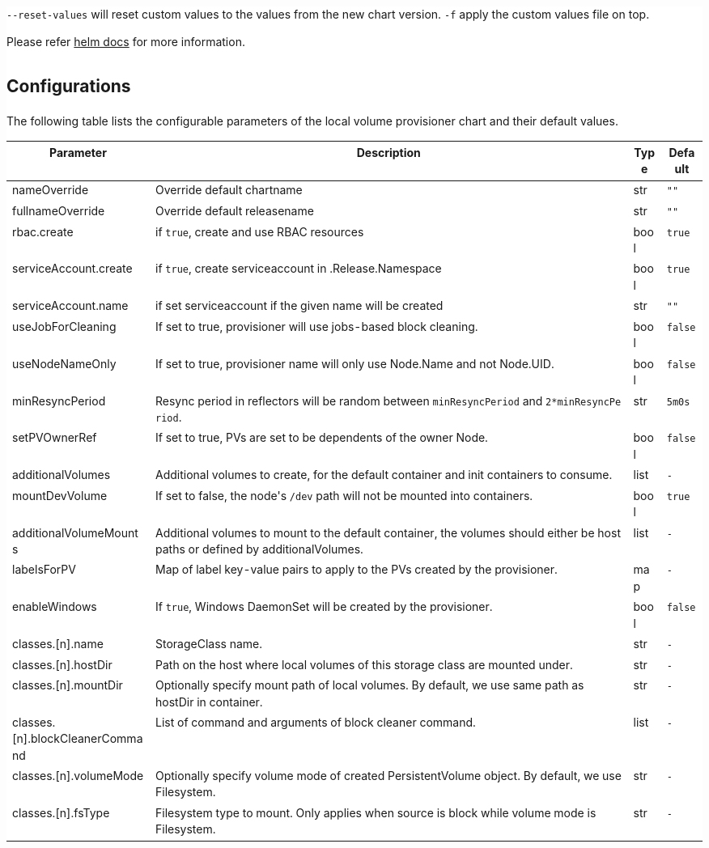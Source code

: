`--reset-values` will reset custom values to the values from the new chart version. `-f` apply the custom values file on top.

Please refer [helm docs](https://helm.sh/docs/using_helm/#using-helm) for more
information.

## Configurations

The following table lists the configurable parameters of the local volume
provisioner chart and their default values.

| Parameter                               | Description                                                                                                                    | Type     | Default                                                       |
| --------------------------------------- | ------------------------------------------------------------------------------------------------------------------------------ | -------- | ------------------------------------------------------------- |
| nameOverride                            | Override default chartname                                                                                                     | str      | `""`                                                          |
| fullnameOverride                        | Override default releasename                                                                                                   | str      | `""`                                                          |
| rbac.create                             | if `true`, create and use RBAC resources                                                                                       | bool     | `true`                                                        |
| serviceAccount.create                   | if `true`, create serviceaccount in .Release.Namespace                                                                         | bool     | `true`                                                        |
| serviceAccount.name                     | if set serviceaccount if the given name will be created                                                                        | str      | `""`                                                          |
| useJobForCleaning                       | If set to true, provisioner will use jobs-based block cleaning.                                                                | bool     | `false`                                                       |
| useNodeNameOnly                         | If set to true, provisioner name will only use Node.Name and not Node.UID.                                                     | bool     | `false`                                                       |
| minResyncPeriod                         | Resync period in reflectors will be random between `minResyncPeriod` and `2*minResyncPeriod`.                                  | str      | `5m0s`                                                        |
| setPVOwnerRef                           | If set to true, PVs are set to be dependents of the owner Node.                                                                | bool     | `false`                                                       |
| additionalVolumes                       | Additional volumes to create, for the default container and init containers to consume.                                        | list     | `-`                                                           |
| mountDevVolume                          | If set to false, the node's `/dev` path will not be mounted into containers.                                                   | bool     | `true`                                                        |
| additionalVolumeMounts                  | Additional volumes to mount to the default container, the volumes should either be host paths or defined by additionalVolumes. | list     | `-`                                                           |
| labelsForPV                             | Map of label key-value pairs to apply to the PVs created by the provisioner.                                                   | map      | `-`                                                           |
| enableWindows                           | If `true`, Windows DaemonSet will be created by the provisioner.                                                               | bool     | `false`                                                       |
| classes.[n].name                        | StorageClass name.                                                                                                             | str      | `-`                                                           |
| classes.[n].hostDir                     | Path on the host where local volumes of this storage class are mounted under.                                                  | str      | `-`                                                           |
| classes.[n].mountDir                    | Optionally specify mount path of local volumes. By default, we use same path as hostDir in container.                          | str      | `-`                                                           |
| classes.[n].blockCleanerCommand         | List of command and arguments of block cleaner command.                                                                        | list     | `-`                                                           |
| classes.[n].volumeMode                  | Optionally specify volume mode of created PersistentVolume object. By default, we use Filesystem.                              | str      | `-`                                                           |
| classes.[n].fsType                      | Filesystem type to mount. Only applies when source is block while volume mode is Filesystem.                                   | str      | `-`                                                           |